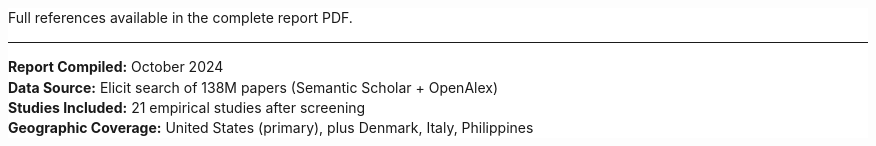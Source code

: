 Full references available in the complete report PDF.

---

**Report Compiled:** October 2024  
**Data Source:** Elicit search of 138M papers (Semantic Scholar + OpenAlex)  
**Studies Included:** 21 empirical studies after screening  
**Geographic Coverage:** United States (primary), plus Denmark, Italy, Philippines
